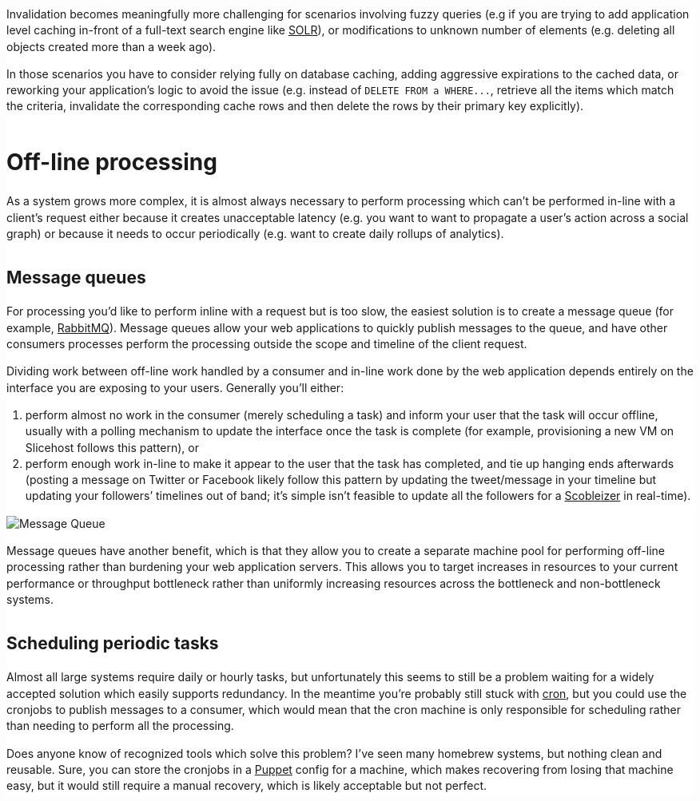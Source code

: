 Invalidation becomes meaningfully more challenging for scenarios involving fuzzy queries (e.g if you are trying to add application level caching in-front of a full-text search engine like [SOLR](http://lucene.apache.org/solr/)), or modifications to unknown number of elements (e.g. deleting all objects created more than a week ago).

In those scenarios you have to consider relying fully on database caching, adding aggressive expirations to the cached data, or reworking your application’s logic to avoid the issue (e.g. instead of `DELETE FROM a WHERE...`, retrieve all the items which match the criteria, invalidate the corresponding cache rows and then delete the rows by their primary key explicitly).

Off-line processing
===================

As a system grows more complex, it is almost always necessary to perform processing which can’t be performed in-line with a client’s request either because it creates unacceptable latency (e.g. you want to want to propagate a user’s action across a social graph) or because it needs to occur periodically (e.g. want to create daily rollups of analytics).

Message queues
--------------

For processing you’d like to perform inline with a request but is too slow, the easiest solution is to create a message queue (for example, [RabbitMQ](http://www.rabbitmq.com/ "RabbitMQ")). Message queues allow your web applications to quickly publish messages to the queue, and have other consumers processes perform the processing outside the scope and timeline of the client request.

Dividing work between off-line work handled by a consumer and in-line work done by the web application depends entirely on the interface you are exposing to your users. Generally you’ll either:

1.  perform almost no work in the consumer (merely scheduling a task) and inform your user that the task will occur offline, usually with a polling mechanism to update the interface once the task is complete (for example, provisioning a new VM on Slicehost follows this pattern), or
2.  perform enough work in-line to make it appear to the user that the task has completed, and tie up hanging ends afterwards (posting a message on Twitter or Facebook likely follow this pattern by updating the tweet/message in your timeline but updating your followers’ timelines out of band; it’s simple isn’t feasible to update all the followers for a [Scobleizer](http://twitter.com/#!/scobleizer "Scobleizer on Twitter") in real-time).

![Message Queue](/static/blog/intro_arch/message_queue.png)

Message queues have another benefit, which is that they allow you to create a separate machine pool for performing off-line processing rather than burdening your web application servers. This allows you to target increases in resources to your current performance or throughput bottleneck rather than uniformly increasing resources across the bottleneck and non-bottleneck systems.

Scheduling periodic tasks
-------------------------

Almost all large systems require daily or hourly tasks, but unfortunately this seems to still be a problem waiting for a widely accepted solution which easily supports redundancy. In the meantime you’re probably still stuck with [cron](http://en.wikipedia.org/wiki/Cron "cron"), but you could use the cronjobs to publish messages to a consumer, which would mean that the cron machine is only responsible for scheduling rather than needing to perform all the processing.

Does anyone know of recognized tools which solve this problem? I’ve seen many homebrew systems, but nothing clean and reusable. Sure, you can store the cronjobs in a [Puppet](http://www.puppetlabs.com/) config for a machine, which makes recovering from losing that machine easy, but it would still require a manual recovery, which is likely acceptable but not perfect.
